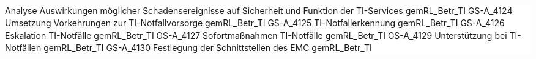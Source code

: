 </td><td>
Analyse Auswirkungen möglicher Schadensereignisse auf Sicherheit und Funktion
der TI-Services

</td><td>
gemRL_Betr_TI

</td></tr><tr><td>
GS-A_4124

</td><td>
Umsetzung Vorkehrungen zur TI-Notfallvorsorge

</td><td>
gemRL_Betr_TI

</td></tr><tr><td>
GS-A_4125

</td><td>
TI-Notfallerkennung

</td><td>
gemRL_Betr_TI

</td></tr><tr><td>
GS-A_4126

</td><td>
Eskalation TI-Notfälle

</td><td>
gemRL_Betr_TI

</td></tr><tr><td>
GS-A_4127

</td><td>
Sofortmaßnahmen TI-Notfälle

</td><td>
gemRL_Betr_TI

</td></tr><tr><td>
GS-A_4129

</td><td>
Unterstützung bei TI-Notfällen

</td><td>
gemRL_Betr_TI

</td></tr><tr><td>
GS-A_4130

</td><td>
Festlegung der Schnittstellen des EMC

</td><td>
gemRL_Betr_TI
